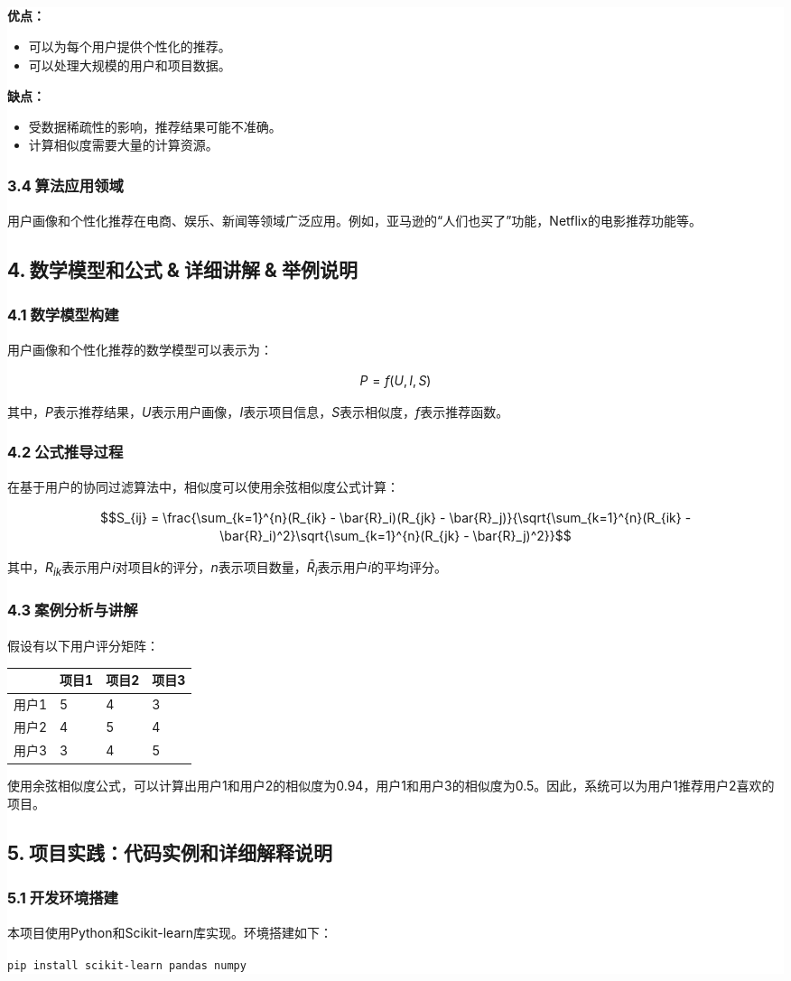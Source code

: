 **优点：**

* 可以为每个用户提供个性化的推荐。
* 可以处理大规模的用户和项目数据。

**缺点：**

* 受数据稀疏性的影响，推荐结果可能不准确。
* 计算相似度需要大量的计算资源。

### 3.4 算法应用领域

用户画像和个性化推荐在电商、娱乐、新闻等领域广泛应用。例如，亚马逊的“人们也买了”功能，Netflix的电影推荐功能等。

## 4. 数学模型和公式 & 详细讲解 & 举例说明

### 4.1 数学模型构建

用户画像和个性化推荐的数学模型可以表示为：

$$P = f(U, I, S)$$

其中，$P$表示推荐结果，$U$表示用户画像，$I$表示项目信息，$S$表示相似度，$f$表示推荐函数。

### 4.2 公式推导过程

在基于用户的协同过滤算法中，相似度可以使用余弦相似度公式计算：

$$S_{ij} = \frac{\sum_{k=1}^{n}(R_{ik} - \bar{R}_i)(R_{jk} - \bar{R}_j)}{\sqrt{\sum_{k=1}^{n}(R_{ik} - \bar{R}_i)^2}\sqrt{\sum_{k=1}^{n}(R_{jk} - \bar{R}_j)^2}}$$

其中，$R_{ik}$表示用户$i$对项目$k$的评分，$n$表示项目数量，$\bar{R}_i$表示用户$i$的平均评分。

### 4.3 案例分析与讲解

假设有以下用户评分矩阵：

|      | 项目1 | 项目2 | 项目3 |
|---|---|---|---|
| 用户1 | 5 | 4 | 3 |
| 用户2 | 4 | 5 | 4 |
| 用户3 | 3 | 4 | 5 |

使用余弦相似度公式，可以计算出用户1和用户2的相似度为0.94，用户1和用户3的相似度为0.5。因此，系统可以为用户1推荐用户2喜欢的项目。

## 5. 项目实践：代码实例和详细解释说明

### 5.1 开发环境搭建

本项目使用Python和Scikit-learn库实现。环境搭建如下：

```bash
pip install scikit-learn pandas numpy
```
